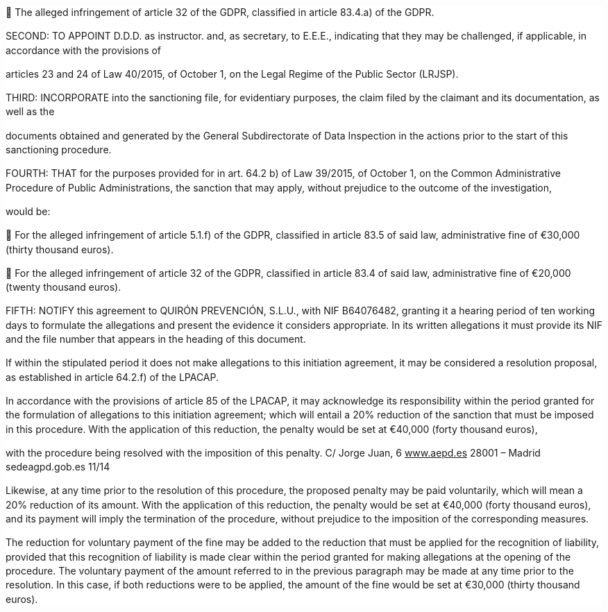  The alleged infringement of article 32 of the GDPR, classified in article 83.4.a)
of the GDPR.

SECOND: TO APPOINT D.D.D. as instructor. and, as secretary, to E.E.E.,
indicating that they may be challenged, if applicable, in accordance with the provisions of

articles 23 and 24 of Law 40/2015, of October 1, on the Legal Regime of the Public Sector
(LRJSP).

THIRD: INCORPORATE into the sanctioning file, for evidentiary purposes, the
claim filed by the claimant and its documentation, as well as the

documents obtained and generated by the General Subdirectorate of Data Inspection
in the actions prior to the start of this sanctioning procedure.

FOURTH: THAT for the purposes provided for in art. 64.2 b) of Law 39/2015, of October 1, on the Common Administrative Procedure of Public Administrations, the
sanction that may apply, without prejudice to the outcome of the investigation,

would be:

 For the alleged infringement of article 5.1.f) of the GDPR, classified in article
83.5 of said law, administrative fine of €30,000 (thirty thousand
euros).

 For the alleged infringement of article 32 of the GDPR, classified in article
83.4 of said law, administrative fine of €20,000 (twenty thousand
euros).

FIFTH: NOTIFY this agreement to QUIRÓN PREVENCIÓN, S.L.U., with NIF
B64076482, granting it a hearing period of ten working days to formulate
the allegations and present the evidence it considers appropriate. In its written allegations it must provide its NIF and the file number that appears in the
heading of this document.

If within the stipulated period it does not make allegations to this initiation agreement, it
may be considered a resolution proposal, as established in article
64.2.f) of the LPACAP.

In accordance with the provisions of article 85 of the LPACAP, it may acknowledge its
responsibility within the period granted for the formulation of allegations to
this initiation agreement; which will entail a 20% reduction of the
sanction that must be imposed in this procedure. With the application of this reduction, the penalty would be set at €40,000 (forty thousand euros),

with the procedure being resolved with the imposition of this penalty.
C/ Jorge Juan, 6 www.aepd.es
28001 – Madrid sedeagpd.gob.es 11/14

Likewise, at any time prior to the resolution of this procedure, the proposed penalty may be paid voluntarily, which
will mean a 20% reduction of its amount. With the application of this reduction,
the penalty would be set at €40,000 (forty thousand euros), and its payment will imply
the termination of the procedure, without prejudice to the imposition of the corresponding
measures.

The reduction for voluntary payment of the fine may be added to the reduction that must be applied for the recognition of liability, provided that this recognition of liability is made clear within the period granted for making allegations at the opening of the procedure. The voluntary payment of the amount referred to in the previous paragraph may be made at any time prior to the resolution. In this case, if both reductions were to be applied, the amount of the fine would be set at €30,000 (thirty thousand euros).
